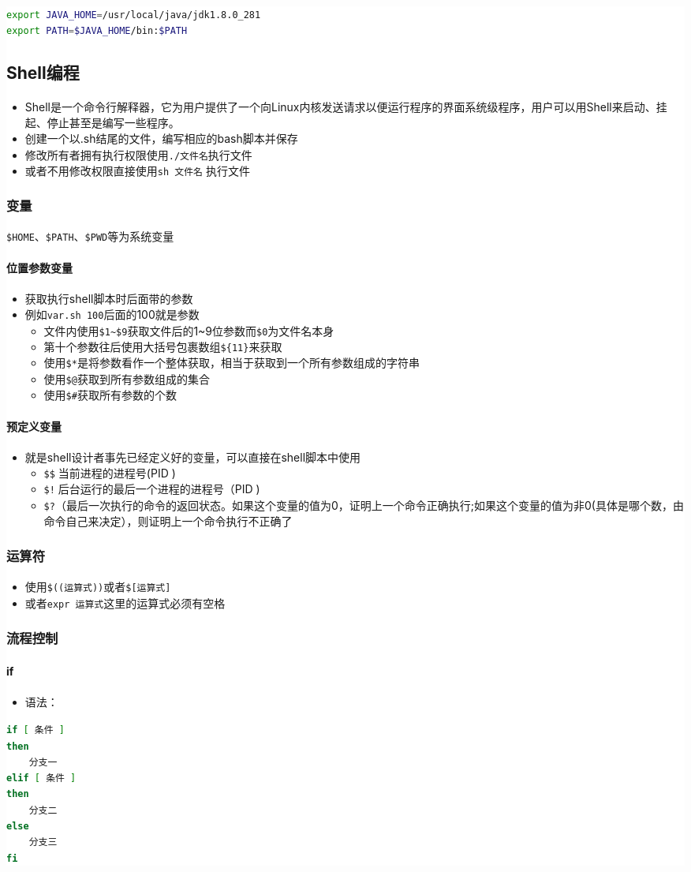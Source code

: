 ```bash
export JAVA_HOME=/usr/local/java/jdk1.8.0_281
export PATH=$JAVA_HOME/bin:$PATH
```

## Shell编程

* Shell是一个命令行解释器，它为用户提供了一个向Linux内核发送请求以便运行程序的界面系统级程序，用户可以用Shell来启动、挂起、停止甚至是编写一些程序。
* 创建一个以.sh结尾的文件，编写相应的bash脚本并保存
* 修改所有者拥有执行权限使用`./文件名`执行文件
* 或者不用修改权限直接使用`sh 文件名` 执行文件

### 变量

`$HOME`、`$PATH`、`$PWD`等为系统变量

#### 位置参数变量

* 获取执行shell脚本时后面带的参数
* 例如`var.sh 100`后面的100就是参数
    * 文件内使用`$1~$9`获取文件后的1~9位参数而`$0`为文件名本身
    * 第十个参数往后使用大括号包裹数组`${11}`来获取
    * 使用`$*`是将参数看作一个整体获取，相当于获取到一个所有参数组成的字符串
    * 使用`$@`获取到所有参数组成的集合
    * 使用`$#`获取所有参数的个数

#### 预定义变量

* 就是shell设计者事先已经定义好的变量，可以直接在shell脚本中使用
    * `$$` 当前进程的进程号(PID ) 
    * `$!` 后台运行的最后一个进程的进程号（PID ) 
    * `$?`（最后一次执行的命令的返回状态。如果这个变量的值为0，证明上一个命令正确执行;如果这个变量的值为非0(具体是哪个数，由命令自己来决定），则证明上一个命令执行不正确了

### 运算符

* 使用`$((运算式))`或者`$[运算式]`
* 或者`expr 运算式`这里的运算式必须有空格

### 流程控制

#### if

* 语法：

```bash
if [ 条件 ]
then
    分支一
elif [ 条件 ]
then
    分支二
else
    分支三
fi
```
